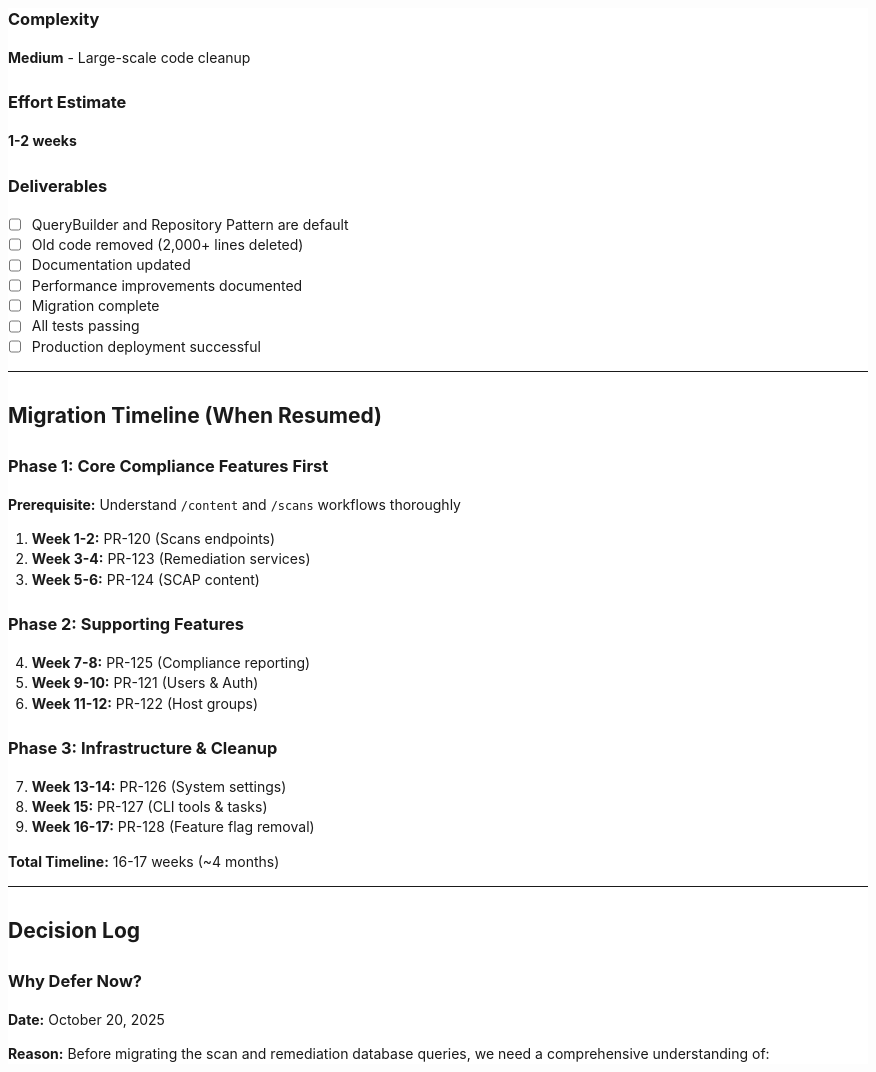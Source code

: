 ### Complexity
**Medium** - Large-scale code cleanup

### Effort Estimate
**1-2 weeks**

### Deliverables
- [ ] QueryBuilder and Repository Pattern are default
- [ ] Old code removed (2,000+ lines deleted)
- [ ] Documentation updated
- [ ] Performance improvements documented
- [ ] Migration complete
- [ ] All tests passing
- [ ] Production deployment successful

---

## Migration Timeline (When Resumed)

### Phase 1: Core Compliance Features First
**Prerequisite:** Understand `/content` and `/scans` workflows thoroughly

1. **Week 1-2:** PR-120 (Scans endpoints)
2. **Week 3-4:** PR-123 (Remediation services)
3. **Week 5-6:** PR-124 (SCAP content)

### Phase 2: Supporting Features
4. **Week 7-8:** PR-125 (Compliance reporting)
5. **Week 9-10:** PR-121 (Users & Auth)
6. **Week 11-12:** PR-122 (Host groups)

### Phase 3: Infrastructure & Cleanup
7. **Week 13-14:** PR-126 (System settings)
8. **Week 15:** PR-127 (CLI tools & tasks)
9. **Week 16-17:** PR-128 (Feature flag removal)

**Total Timeline:** 16-17 weeks (~4 months)

---

## Decision Log

### Why Defer Now?

**Date:** October 20, 2025

**Reason:**
Before migrating the scan and remediation database queries, we need a comprehensive understanding of:
